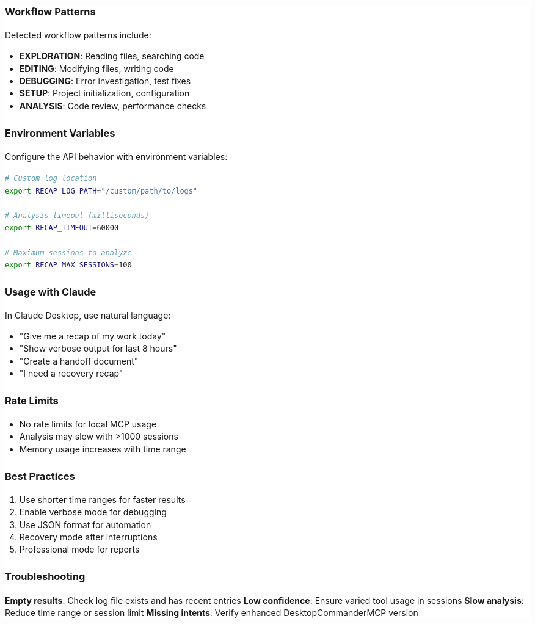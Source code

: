### Workflow Patterns

Detected workflow patterns include:
- **EXPLORATION**: Reading files, searching code
- **EDITING**: Modifying files, writing code
- **DEBUGGING**: Error investigation, test fixes
- **SETUP**: Project initialization, configuration
- **ANALYSIS**: Code review, performance checks

### Environment Variables

Configure the API behavior with environment variables:

```bash
# Custom log location
export RECAP_LOG_PATH="/custom/path/to/logs"

# Analysis timeout (milliseconds)
export RECAP_TIMEOUT=60000

# Maximum sessions to analyze
export RECAP_MAX_SESSIONS=100
```

### Usage with Claude

In Claude Desktop, use natural language:
- "Give me a recap of my work today"
- "Show verbose output for last 8 hours"
- "Create a handoff document"
- "I need a recovery recap"

### Rate Limits

- No rate limits for local MCP usage
- Analysis may slow with >1000 sessions
- Memory usage increases with time range

### Best Practices

1. Use shorter time ranges for faster results
2. Enable verbose mode for debugging
3. Use JSON format for automation
4. Recovery mode after interruptions
5. Professional mode for reports

### Troubleshooting

**Empty results**: Check log file exists and has recent entries
**Low confidence**: Ensure varied tool usage in sessions
**Slow analysis**: Reduce time range or session limit
**Missing intents**: Verify enhanced DesktopCommanderMCP version